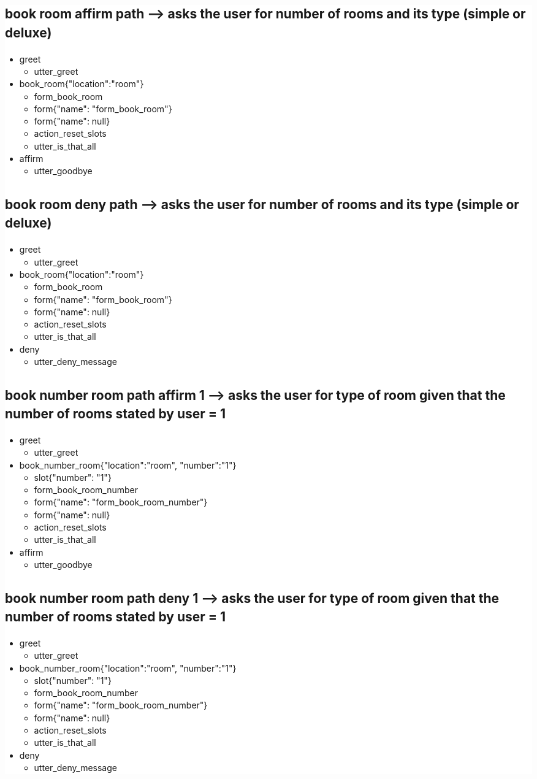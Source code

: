 ## book room affirm path --> asks the user for number of rooms and its type (simple or deluxe) 
* greet
  - utter_greet
* book_room{"location":"room"}
  - form_book_room
  - form{"name": "form_book_room"}
  - form{"name": null}
  - action_reset_slots
  - utter_is_that_all
* affirm
  - utter_goodbye

## book room deny path --> asks the user for number of rooms and its type (simple or deluxe)
* greet
  - utter_greet
* book_room{"location":"room"}
  - form_book_room
  - form{"name": "form_book_room"}
  - form{"name": null}
  - action_reset_slots
  - utter_is_that_all
* deny
  - utter_deny_message

## book number room path affirm 1 --> asks the user for type of room given that the number of rooms stated by user = 1
* greet
  - utter_greet
* book_number_room{"location":"room", "number":"1"}
  - slot{"number": "1"}
  - form_book_room_number
  - form{"name": "form_book_room_number"}
  - form{"name": null}
  - action_reset_slots
  - utter_is_that_all
* affirm
  - utter_goodbye

## book number room path deny 1 --> asks the user for type of room given that the number of rooms stated by user = 1
* greet
  - utter_greet
* book_number_room{"location":"room", "number":"1"}
  - slot{"number": "1"}
  - form_book_room_number
  - form{"name": "form_book_room_number"}
  - form{"name": null}
  - action_reset_slots
  - utter_is_that_all
* deny
  - utter_deny_message
